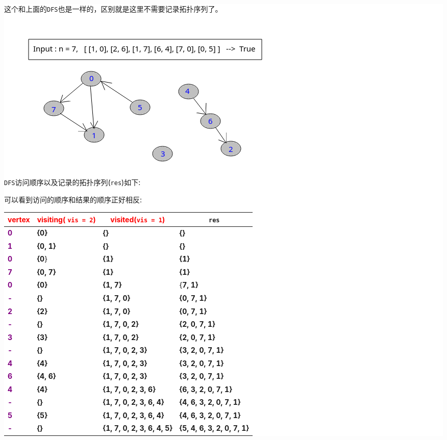 这个和上面的`DFS`也是一样的，区别就是这里不需要记录拓扑序列了。

![在这里插入图片描述](images/to4.png)

`DFS`访问顺序以及记录的拓扑序列(`res`)如下: 

可以看到访问的顺序和结果的顺序正好相反: 

|<font color = red>**vertex**|<font color = red>**visiting**( `vis = 2`)|<font color = red>**visited**(`vis = 1`)|`res`|
|-|-|-|-|
|<font color = purple>**0**|**{0}**|**{}**|**{}**|
|<font color = purple>**1**|**{0, 1}**|**{}**|**{}**|
|<font color = purple>**0**|**{0**}|**{1}**|**{1}**|
|<font color = purple>**7**|**{0, 7}**|**{1}**|**{1}**|
|<font color = purple>**0**|**{0}**|**{1, 7}**|{**7, 1}**|
|<font color = purple>**-**|**{}**|**{1, 7, 0}**|**{0, 7, 1}**|
|<font color = purple>**2**|**{2}**|**{1, 7, 0}**|**{0, 7, 1}**|
|<font color = purple>**-**|**{}**|**{1, 7, 0, 2}**|**{2, 0, 7, 1}**|
|<font color = purple>**3**|**{3}**|**{1, 7, 0, 2}**|**{2, 0, 7, 1}**|
|<font color = purple>**-**|**{}**|**{1, 7, 0, 2, 3}**|**{3, 2, 0, 7, 1}**|
|<font color = purple>**4**|**{4}**|**{1, 7, 0, 2, 3}**|**{3, 2, 0, 7, 1}**|
|<font color = purple>**6**|**{4, 6}**|**{1, 7, 0, 2, 3}**|**{3, 2, 0, 7, 1}**|
|<font color = purple>**4**|**{4}**|**{1, 7, 0, 2, 3, 6}**|**{6, 3, 2, 0, 7, 1}**|
|<font color = purple>**-**|**{}**|**{1, 7, 0, 2, 3, 6, 4}**|**{4, 6, 3, 2, 0, 7, 1}**|
|<font color = purple>**5**|**{5}**|**{1, 7, 0, 2, 3, 6, 4}**|**{4, 6, 3, 2, 0, 7, 1}**|
|<font color = purple>**-**|**{}**|**{1, 7, 0, 2, 3, 6, 4, 5}**|**{5, 4, 6, 3, 2, 0, 7, 1}**|

